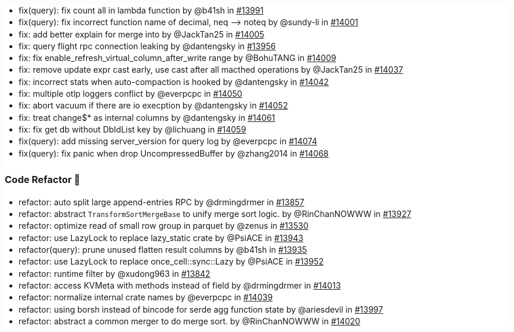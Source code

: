 - fix(query): fix count all in lambda function by @b41sh in [#13991](https://github.com/databendlabs/databend/pull/13991)
- fix(query): fix incorrect function name of decimal, neq --> noteq by @sundy-li in [#14001](https://github.com/databendlabs/databend/pull/14001)
- fix: add better explain for merge into by @JackTan25 in [#14005](https://github.com/databendlabs/databend/pull/14005)
- fix: query flight rpc connection leaking by @dantengsky in [#13956](https://github.com/databendlabs/databend/pull/13956)
- fix: fix enable_refresh_virtual_column_after_write range by @BohuTANG in [#14009](https://github.com/databendlabs/databend/pull/14009)
- fix: remove update expr cast early, use cast after all macthed operations by @JackTan25 in [#14037](https://github.com/databendlabs/databend/pull/14037)
- fix: incorrect stats when auto-compaction is hooked by @dantengsky in [#14042](https://github.com/databendlabs/databend/pull/14042)
- fix: multiple otlp loggers conflict by @everpcpc in [#14050](https://github.com/databendlabs/databend/pull/14050)
- fix: abort vacuum if there are io execption by @dantengsky in [#14052](https://github.com/databendlabs/databend/pull/14052)
- fix: treat change$\* as internal columns by @dantengsky in [#14061](https://github.com/databendlabs/databend/pull/14061)
- fix: fix get db without DbIdList key by @lichuang in [#14059](https://github.com/databendlabs/databend/pull/14059)
- fix(query): add missing server_version for query log by @everpcpc in [#14074](https://github.com/databendlabs/databend/pull/14074)
- fix(query): fix panic when drop UncompressedBuffer by @zhang2014 in [#14068](https://github.com/databendlabs/databend/pull/14068)

### Code Refactor 🎉

- refactor: auto split large append-entries RPC by @drmingdrmer in [#13857](https://github.com/databendlabs/databend/pull/13857)
- refactor: abstract `TransformSortMergeBase` to unify merge sort logic. by @RinChanNOWWW in [#13927](https://github.com/databendlabs/databend/pull/13927)
- refactor: optimize read of small row group in parquet by @zenus in [#13530](https://github.com/databendlabs/databend/pull/13530)
- refactor: use LazyLock to replace lazy_static crate by @PsiACE in [#13943](https://github.com/databendlabs/databend/pull/13943)
- refactor(query): prune unused flatten result columns by @b41sh in [#13935](https://github.com/databendlabs/databend/pull/13935)
- refactor: use LazyLock to replace once_cell::sync::Lazy by @PsiACE in [#13952](https://github.com/databendlabs/databend/pull/13952)
- refactor: runtime filter by @xudong963 in [#13842](https://github.com/databendlabs/databend/pull/13842)
- refactor: access KVMeta with methods instead of field by @drmingdrmer in [#14013](https://github.com/databendlabs/databend/pull/14013)
- refactor: normalize internal crate names by @everpcpc in [#14039](https://github.com/databendlabs/databend/pull/14039)
- refactor: using borsh instead of bincode for serde agg function state by @ariesdevil in [#13997](https://github.com/databendlabs/databend/pull/13997)
- refactor: abstract a common merger to do merge sort. by @RinChanNOWWW in [#14020](https://github.com/databendlabs/databend/pull/14020)
